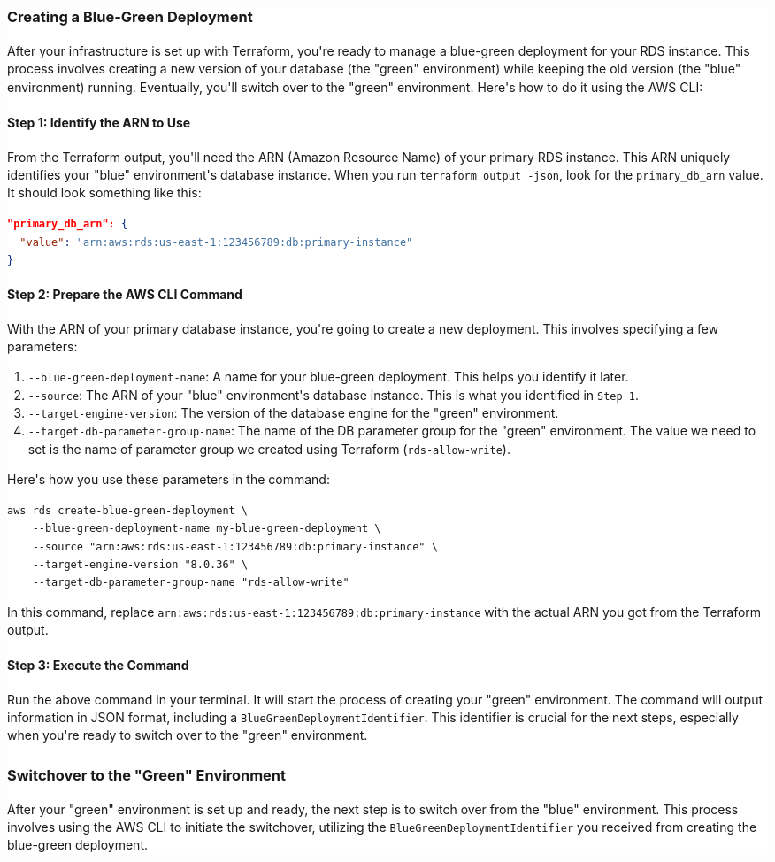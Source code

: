 ### Creating a Blue-Green Deployment

After your infrastructure is set up with Terraform, you're ready to manage a blue-green deployment for your RDS instance. This process involves creating a new version of your database (the "green" environment) while keeping the old version (the "blue" environment) running. Eventually, you'll switch over to the "green" environment. Here's how to do it using the AWS CLI:

#### Step 1: Identify the ARN to Use

From the Terraform output, you'll need the ARN (Amazon Resource Name) of your primary RDS instance. This ARN uniquely identifies your "blue" environment's database instance. When you run `terraform output -json`, look for the `primary_db_arn` value. It should look something like this:

```json
"primary_db_arn": {
  "value": "arn:aws:rds:us-east-1:123456789:db:primary-instance"
}
```
#### Step 2: Prepare the AWS CLI Command

With the ARN of your primary database instance, you're going to create a new deployment. This involves specifying a few parameters:

1. `--blue-green-deployment-name`: A name for your blue-green deployment. This helps you identify it later.
2. `--source`: The ARN of your "blue" environment's database instance. This is what you identified in `Step 1`.
3. `--target-engine-version`: The version of the database engine for the "green" environment.
4. `--target-db-parameter-group-name`: The name of the DB parameter group for the "green" environment. The value we need to set is the name of parameter group we created using Terraform (`rds-allow-write`). 

Here's how you use these parameters in the command:

```shell
aws rds create-blue-green-deployment \
    --blue-green-deployment-name my-blue-green-deployment \
    --source "arn:aws:rds:us-east-1:123456789:db:primary-instance" \
    --target-engine-version "8.0.36" \
    --target-db-parameter-group-name "rds-allow-write"
```

In this command, replace `arn:aws:rds:us-east-1:123456789:db:primary-instance` with the actual ARN you got from the Terraform output.

#### Step 3: Execute the Command
Run the above command in your terminal. It will start the process of creating your "green" environment. The command will output information in JSON format, including a `BlueGreenDeploymentIdentifier`. This identifier is crucial for the next steps, especially when you're ready to switch over to the "green" environment.


### Switchover to the "Green" Environment
After your "green" environment is set up and ready, the next step is to switch over from the "blue" environment. This process involves using the AWS CLI to initiate the switchover, utilizing the `BlueGreenDeploymentIdentifier` you received from creating the blue-green deployment.
